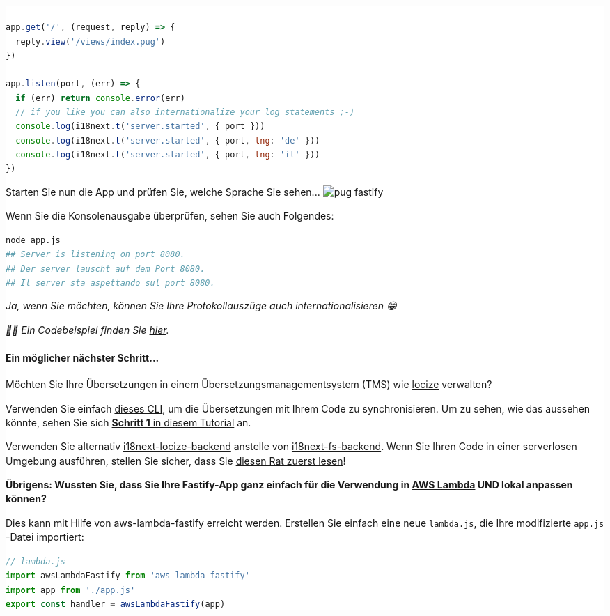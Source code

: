 ```javascript

app.get('/', (request, reply) => {
  reply.view('/views/index.pug')
})

app.listen(port, (err) => {
  if (err) return console.error(err)
  // if you like you can also internationalize your log statements ;-)
  console.log(i18next.t('server.started', { port }))
  console.log(i18next.t('server.started', { port, lng: 'de' }))
  console.log(i18next.t('server.started', { port, lng: 'it' }))
})
```

Starten Sie nun die App und prüfen Sie, welche Sprache Sie sehen...
![pug fastify](../how-does-server-side-internationalization-look-like/pug_fastify.jpg)

Wenn Sie die Konsolenausgabe überprüfen, sehen Sie auch Folgendes:

```sh
node app.js
## Server is listening on port 8080.
## Der server lauscht auf dem Port 8080.
## Il server sta aspettando sul port 8080.
```

*Ja, wenn Sie möchten, können Sie Ihre Protokollauszüge auch internationalisieren 😁*

*🧑‍💻 Ein Codebeispiel finden Sie [hier](https://github.com/i18next/i18next-fs-backend/tree/master/example/fastify).*

#### Ein möglicher nächster Schritt...

Möchten Sie Ihre Übersetzungen in einem Übersetzungsmanagementsystem (TMS) wie [locize](https://www.locize.com) verwalten?

Verwenden Sie einfach [dieses CLI](https://github.com/locize/locize-cli), um die Übersetzungen mit Ihrem Code zu synchronisieren. Um zu sehen, wie das aussehen könnte, sehen Sie sich [**Schritt 1** in diesem Tutorial](https://github.com/locize/react-tutorial#step-1---keep-existing-code-setup-but-synchronize-with-locize) an.

Verwenden Sie alternativ [i18next-locize-backend](https://github.com/locize/i18next-locize-backend) anstelle von [i18next-fs-backend](https://github.com/i18next/i18next-fs-backend).
Wenn Sie Ihren Code in einer serverlosen Umgebung ausführen, stellen Sie sicher, dass Sie [diesen Rat zuerst lesen](https://github.com/locize/i18next-locize-backend#important-advice-for-serverless-environments---aws-lambda-google-cloud-functions-azure-functions-etc)!

**Übrigens: Wussten Sie, dass Sie Ihre Fastify-App ganz einfach für die Verwendung in [AWS Lambda](https://aws.amazon.com/lambda/) UND lokal anpassen können?**

Dies kann mit Hilfe von [aws-lambda-fastify](https://github.com/fastify/aws-lambda-fastify) erreicht werden.
Erstellen Sie einfach eine neue `lambda.js`, die Ihre modifizierte `app.js`-Datei importiert:

```javascript
// lambda.js
import awsLambdaFastify from 'aws-lambda-fastify'
import app from './app.js'
export const handler = awsLambdaFastify(app)
```
